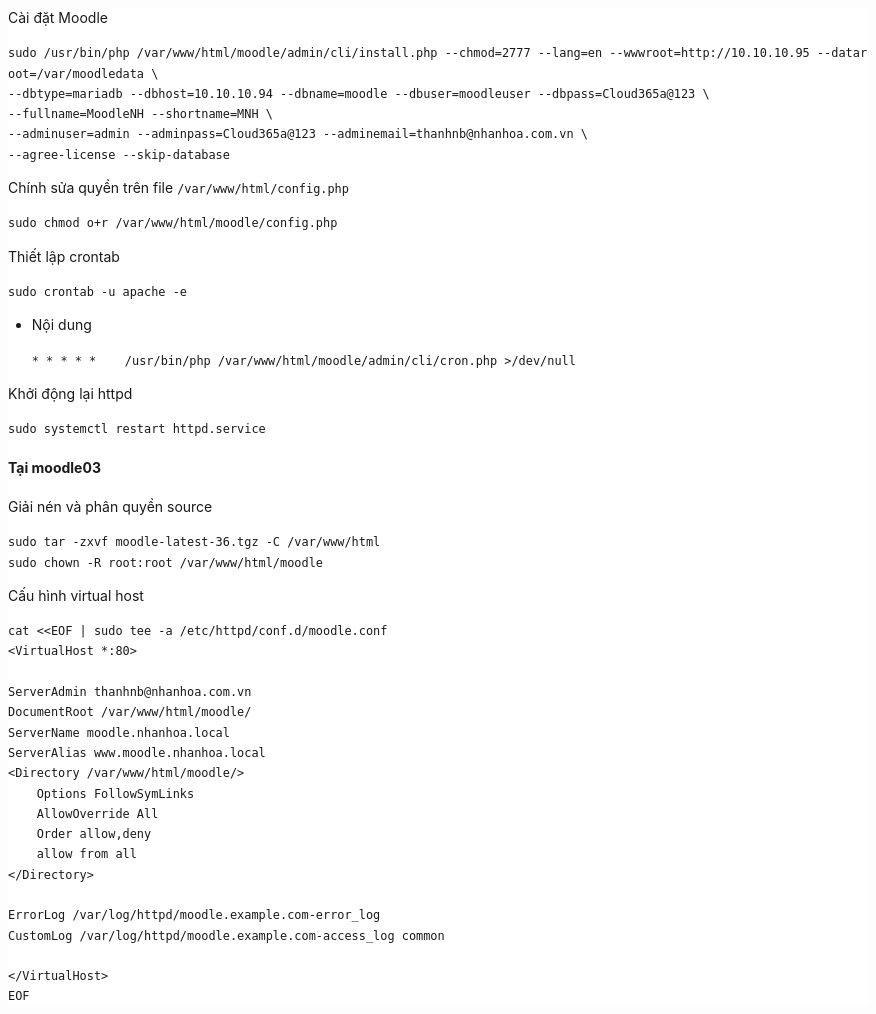 Cài đặt Moodle
```
sudo /usr/bin/php /var/www/html/moodle/admin/cli/install.php --chmod=2777 --lang=en --wwwroot=http://10.10.10.95 --dataroot=/var/moodledata \
--dbtype=mariadb --dbhost=10.10.10.94 --dbname=moodle --dbuser=moodleuser --dbpass=Cloud365a@123 \
--fullname=MoodleNH --shortname=MNH \
--adminuser=admin --adminpass=Cloud365a@123 --adminemail=thanhnb@nhanhoa.com.vn \
--agree-license --skip-database
```

Chính sửa quyền trên file `/var/www/html/config.php`
```
sudo chmod o+r /var/www/html/moodle/config.php
```

Thiết lập crontab
```
sudo crontab -u apache -e
```
- Nội dung
  ```
  * * * * *    /usr/bin/php /var/www/html/moodle/admin/cli/cron.php >/dev/null
  ```

Khởi động lại httpd
```
sudo systemctl restart httpd.service
```

#### Tại moodle03
Giải nén và phân quyền source
```
sudo tar -zxvf moodle-latest-36.tgz -C /var/www/html
sudo chown -R root:root /var/www/html/moodle
```

Cấu hình virtual host
```
cat <<EOF | sudo tee -a /etc/httpd/conf.d/moodle.conf
<VirtualHost *:80>

ServerAdmin thanhnb@nhanhoa.com.vn
DocumentRoot /var/www/html/moodle/
ServerName moodle.nhanhoa.local
ServerAlias www.moodle.nhanhoa.local
<Directory /var/www/html/moodle/>
    Options FollowSymLinks
    AllowOverride All
    Order allow,deny
    allow from all
</Directory>

ErrorLog /var/log/httpd/moodle.example.com-error_log
CustomLog /var/log/httpd/moodle.example.com-access_log common

</VirtualHost>
EOF
```
